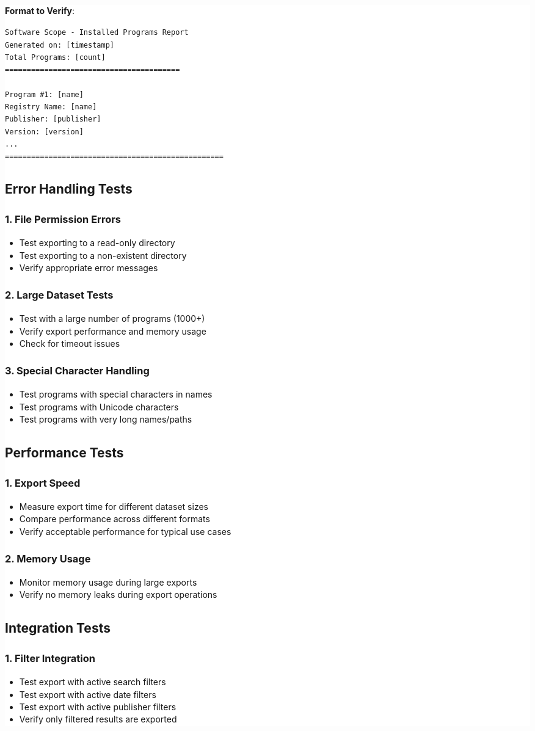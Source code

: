 **Format to Verify**:
```
Software Scope - Installed Programs Report
Generated on: [timestamp]
Total Programs: [count]
========================================

Program #1: [name]
Registry Name: [name]
Publisher: [publisher]
Version: [version]
...
==================================================
```

## Error Handling Tests

### 1. File Permission Errors
- Test exporting to a read-only directory
- Test exporting to a non-existent directory
- Verify appropriate error messages

### 2. Large Dataset Tests
- Test with a large number of programs (1000+)
- Verify export performance and memory usage
- Check for timeout issues

### 3. Special Character Handling
- Test programs with special characters in names
- Test programs with Unicode characters
- Test programs with very long names/paths

## Performance Tests

### 1. Export Speed
- Measure export time for different dataset sizes
- Compare performance across different formats
- Verify acceptable performance for typical use cases

### 2. Memory Usage
- Monitor memory usage during large exports
- Verify no memory leaks during export operations

## Integration Tests

### 1. Filter Integration
- Test export with active search filters
- Test export with active date filters
- Test export with active publisher filters
- Verify only filtered results are exported
